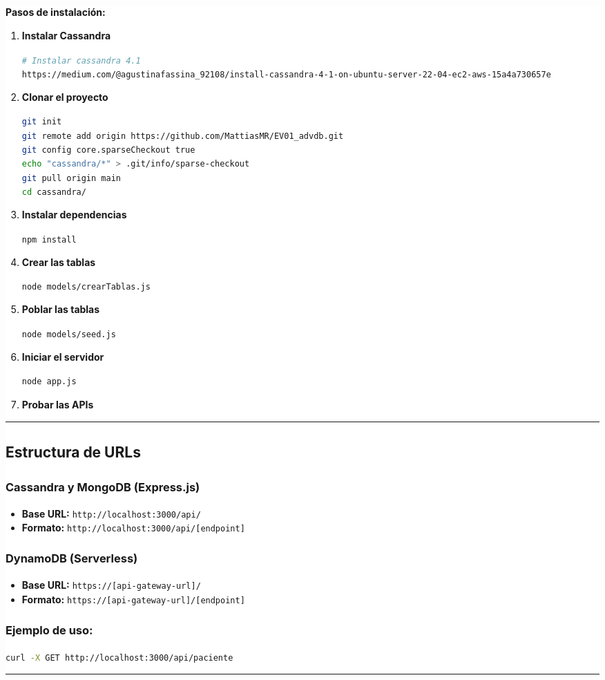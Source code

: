 **Pasos de instalación:**

1. **Instalar Cassandra**
   ```bash
   # Instalar cassandra 4.1
   https://medium.com/@agustinafassina_92108/install-cassandra-4-1-on-ubuntu-server-22-04-ec2-aws-15a4a730657e
   ```

2. **Clonar el proyecto**
   ```bash
   git init
   git remote add origin https://github.com/MattiasMR/EV01_advdb.git
   git config core.sparseCheckout true
   echo "cassandra/*" > .git/info/sparse-checkout
   git pull origin main
   cd cassandra/
   ```

3. **Instalar dependencias**
   ```bash
   npm install
   ```

4. **Crear las tablas**
   ```bash
   node models/crearTablas.js
   ```

5. **Poblar las tablas**
   ```bash
   node models/seed.js
   ```

6. **Iniciar el servidor**
   ```bash
   node app.js
   ```

7. **Probar las APIs**

---

## Estructura de URLs

### **Cassandra y MongoDB (Express.js)**
- **Base URL:** `http://localhost:3000/api/`
- **Formato:** `http://localhost:3000/api/[endpoint]`

### **DynamoDB (Serverless)**
- **Base URL:** `https://[api-gateway-url]/`
- **Formato:** `https://[api-gateway-url]/[endpoint]`

### Ejemplo de uso:
```bash
curl -X GET http://localhost:3000/api/paciente
```

---